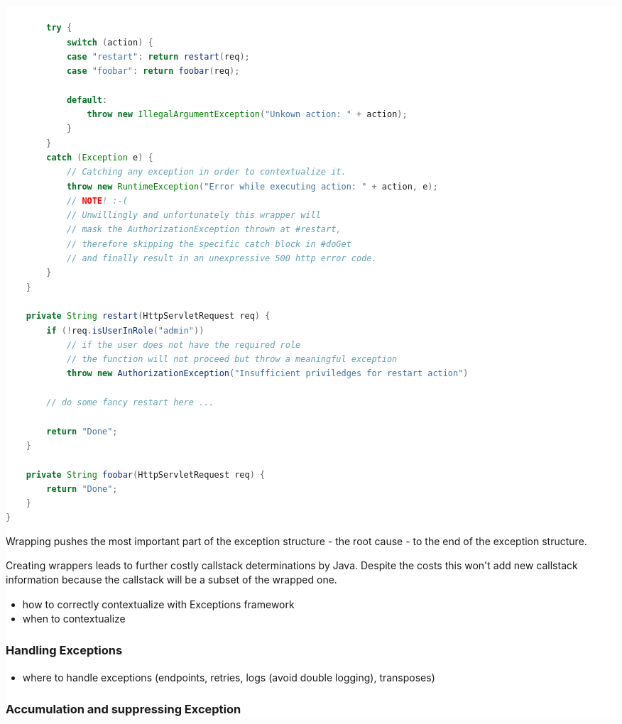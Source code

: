 ```java

        try {
            switch (action) {
            case "restart": return restart(req);
            case "foobar": return foobar(req);

            default: 
                throw new IllegalArgumentException("Unkown action: " + action);
            }
        }
        catch (Exception e) {
            // Catching any exception in order to contextualize it.
            throw new RuntimeException("Error while executing action: " + action, e);
            // NOTE! :-( 
            // Unwillingly and unfortunately this wrapper will 
            // mask the AuthorizationException thrown at #restart,
            // therefore skipping the specific catch block in #doGet
            // and finally result in an unexpressive 500 http error code.
        }
    }

    private String restart(HttpServletRequest req) {
        if (!req.isUserInRole("admin")) 
            // if the user does not have the required role 
            // the function will not proceed but throw a meaningful exception
            throw new AuthorizationException("Insufficient priviledges for restart action")

        // do some fancy restart here ...

        return "Done";
    }

    private String foobar(HttpServletRequest req) {
        return "Done";
    }
}
```

Wrapping pushes the most important part of the exception structure - the root cause - to the end of the exception structure.

Creating wrappers leads to further costly callstack determinations by Java. Despite the costs this won't add new callstack information because the callstack will be a subset of the wrapped one.

- how to correctly contextualize with Exceptions framework 
- when to contextualize

### Handling Exceptions

- where to handle exceptions (endpoints, retries, logs (avoid double logging), transposes)


### Accumulation and suppressing Exception
